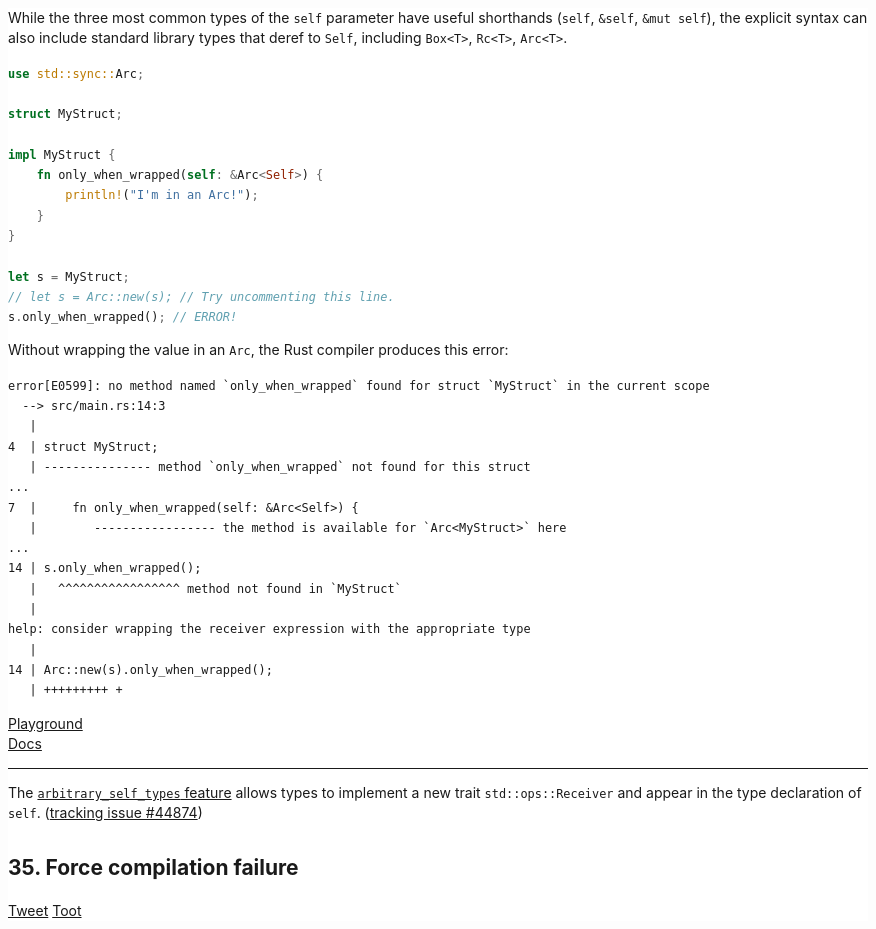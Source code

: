 While the three most common types of the `self` parameter have useful shorthands (`self`, `&self`, `&mut self`), the explicit syntax can also include standard library types that deref to `Self`, including `Box<T>`, `Rc<T>`, `Arc<T>`.

```rust
use std::sync::Arc;

struct MyStruct;

impl MyStruct {
    fn only_when_wrapped(self: &Arc<Self>) {
        println!("I'm in an Arc!");
    }
}

let s = MyStruct;
// let s = Arc::new(s); // Try uncommenting this line.
s.only_when_wrapped(); // ERROR!
```

Without wrapping the value in an `Arc`, the Rust compiler produces this error:

```text
error[E0599]: no method named `only_when_wrapped` found for struct `MyStruct` in the current scope
  --> src/main.rs:14:3
   |
4  | struct MyStruct;
   | --------------- method `only_when_wrapped` not found for this struct
...
7  |     fn only_when_wrapped(self: &Arc<Self>) {
   |        ----------------- the method is available for `Arc<MyStruct>` here
...
14 | s.only_when_wrapped();
   |   ^^^^^^^^^^^^^^^^^ method not found in `MyStruct`
   |
help: consider wrapping the receiver expression with the appropriate type
   |
14 | Arc::new(s).only_when_wrapped();
   | +++++++++ +
```

[Playground](https://play.rust-lang.org/?version=stable&mode=debug&edition=2021&gist=3c62ee66a4590666ca3aa85070829687) \
[Docs](https://doc.rust-lang.org/reference/items/associated-items.html#methods)

---

The [`arbitrary_self_types` feature](https://github.com/rust-lang/rfcs/blob/master/text/3519-arbitrary-self-types-v2.md) allows types to implement a new trait `std::ops::Receiver` and appear in the type declaration of `self`. ([tracking issue #44874](https://github.com/rust-lang/rust/issues/44874))

## 35. Force compilation failure

[Tweet](https://x.com/sudo_build/status/1791446158055018637) [Toot](https://infosec.exchange/@hatchet/112456435462770019)
